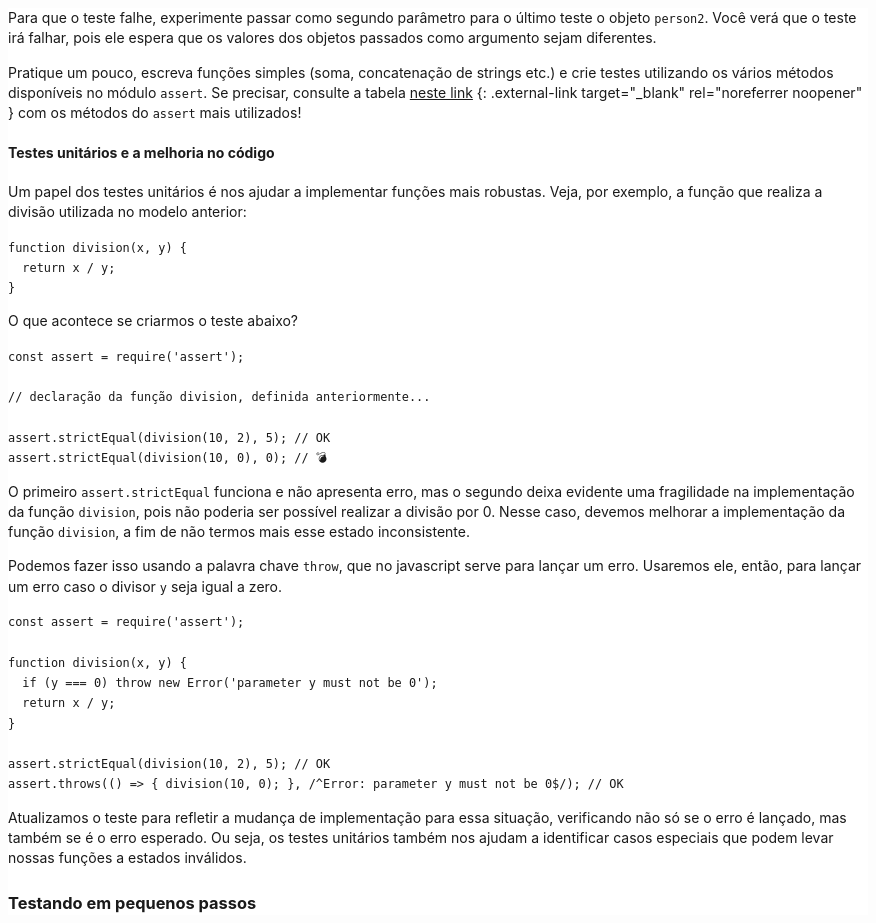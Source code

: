 Para que o teste falhe, experimente passar como segundo parâmetro para o último teste o objeto `person2`. Você verá que o teste irá falhar, pois ele espera que os valores dos objetos passados como argumento sejam diferentes.

Pratique um pouco, escreva funções simples (soma, concatenação de strings etc.) e crie testes utilizando os vários métodos disponíveis no módulo `assert`. Se precisar, consulte a tabela [neste link](https://www.w3schools.com/nodejs/ref_assert.asp) {: .external-link target="_blank" rel="noreferrer noopener" } com os métodos do `assert` mais utilizados!

#### Testes unitários e a melhoria no código

Um papel dos testes unitários é nos ajudar a implementar funções mais robustas.
Veja, por exemplo, a função que realiza a divisão utilizada no modelo anterior:

```language-javascript
function division(x, y) {
  return x / y;
}
```

O que acontece se criarmos o teste abaixo?

```language-javascript
const assert = require('assert');

// declaração da função division, definida anteriormente...

assert.strictEqual(division(10, 2), 5); // OK
assert.strictEqual(division(10, 0), 0); // 💣
```

O primeiro `assert.strictEqual` funciona e não apresenta erro, mas o segundo deixa evidente uma fragilidade na implementação da função `division`, pois não poderia ser possível realizar a divisão por 0.
Nesse caso, devemos melhorar a implementação da função `division`, a fim de não termos mais esse estado inconsistente.

Podemos fazer isso usando a palavra chave `throw`, que no javascript serve para lançar um erro. Usaremos ele, então, para lançar um erro caso o divisor `y` seja igual a zero.

```language-javascript
const assert = require('assert');

function division(x, y) {
  if (y === 0) throw new Error('parameter y must not be 0');
  return x / y;
}

assert.strictEqual(division(10, 2), 5); // OK
assert.throws(() => { division(10, 0); }, /^Error: parameter y must not be 0$/); // OK
```

Atualizamos o teste para refletir a mudança de implementação para essa situação, verificando não só se o erro é lançado, mas também se é o erro esperado. Ou seja, os testes unitários também nos ajudam a identificar casos especiais que podem levar nossas funções a estados inválidos.

### Testando em pequenos passos
